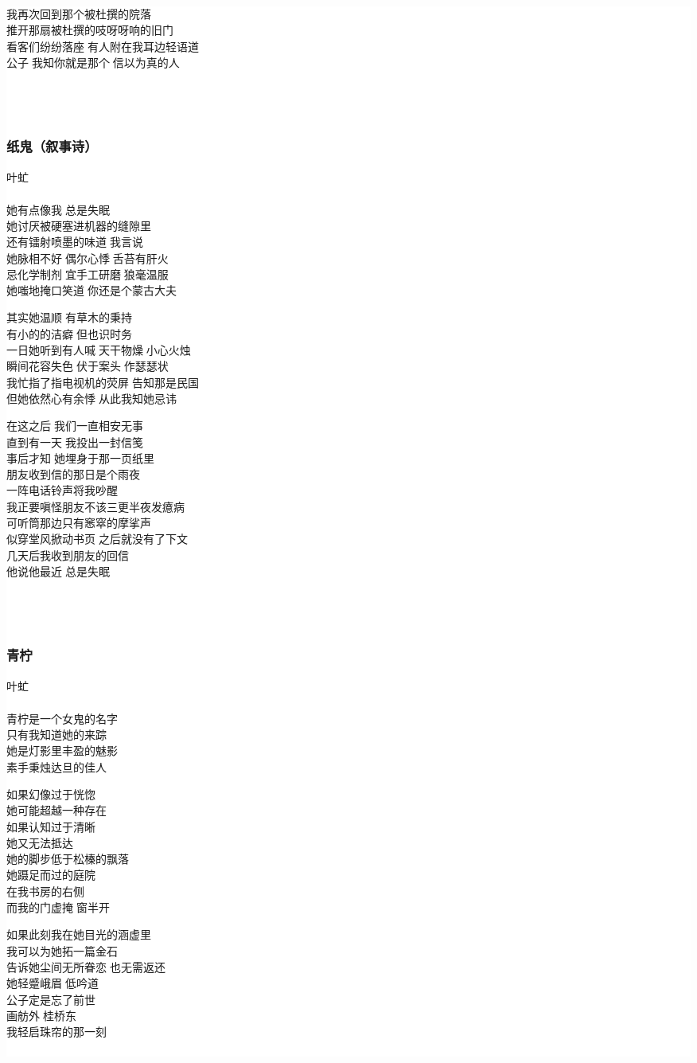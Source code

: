 我再次回到那个被杜撰的院落  
推开那扇被杜撰的吱呀呀响的旧门  
看客们纷纷落座 有人附在我耳边轻语道  
公子 我知你就是那个 信以为真的人  
　  
　  
　  
### 纸鬼（叙事诗）  
叶虻  
　  
她有点像我 总是失眠  
她讨厌被硬塞进机器的缝隙里  
还有镭射喷墨的味道 我言说  
她脉相不好 偶尔心悸 舌苔有肝火  
忌化学制剂 宜手工研磨 狼毫温服  
她嗤地掩口笑道 你还是个蒙古大夫  
   
其实她温顺 有草木的秉持  
有小的的洁癖 但也识时务  
一日她听到有人喊 天干物燥 小心火烛  
瞬间花容失色 伏于案头 作瑟瑟状  
我忙指了指电视机的荧屏 告知那是民国  
但她依然心有余悸 从此我知她忌讳  
   
在这之后 我们一直相安无事  
直到有一天 我投出一封信笺  
事后才知 她埋身于那一页纸里  
朋友收到信的那日是个雨夜  
一阵电话铃声将我吵醒  
我正要嗔怪朋友不该三更半夜发癔病  
可听筒那边只有窸窣的摩挲声  
似穿堂风掀动书页 之后就没有了下文  
几天后我收到朋友的回信  
他说他最近  总是失眠  
　  
　  
　  
### 青柠  
叶虻  
　  
青柠是一个女鬼的名字  
只有我知道她的来踪  
她是灯影里丰盈的魅影  
素手秉烛达旦的佳人  
   
如果幻像过于恍惚  
她可能超越一种存在  
如果认知过于清晰  
她又无法抵达  
她的脚步低于松榛的飘落  
她蹑足而过的庭院  
在我书房的右侧  
而我的门虚掩 窗半开  
   
如果此刻我在她目光的涵虚里  
我可以为她拓一篇金石  
告诉她尘间无所眷恋 也无需返还  
她轻蹙峨眉 低吟道  
公子定是忘了前世  
画舫外 桂桥东  
我轻启珠帘的那一刻  
　  